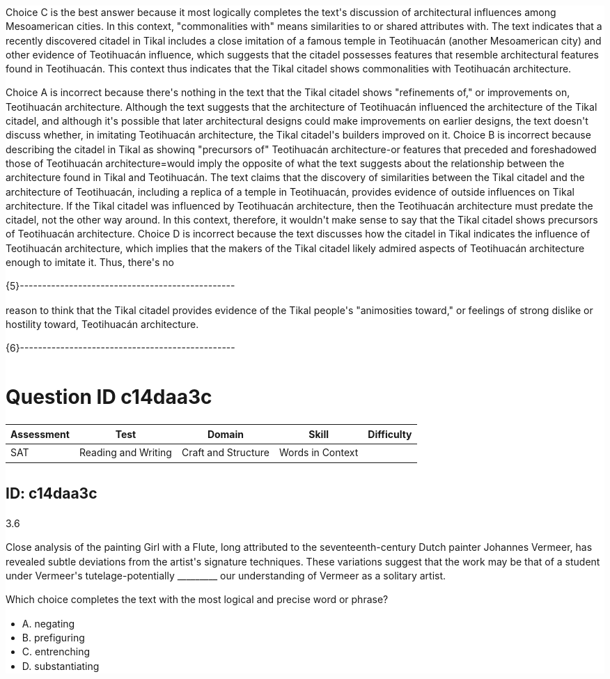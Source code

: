 Choice C is the best answer because it most logically completes the text's discussion of architectural influences among Mesoamerican cities. In this context, "commonalities with" means similarities to or shared attributes with. The text indicates that a recently discovered citadel in Tikal includes a close imitation of a famous temple in Teotihuacán (another Mesoamerican city) and other evidence of Teotihuacán influence, which suggests that the citadel possesses features that resemble architectural features found in Teotihuacán. This context thus indicates that the Tikal citadel shows commonalities with Teotihuacán architecture.

Choice A is incorrect because there's nothing in the text that the Tikal citadel shows "refinements of," or improvements on, Teotihuacán architecture. Although the text suggests that the architecture of Teotihuacán influenced the architecture of the Tikal citadel, and although it's possible that later architectural designs could make improvements on earlier designs, the text doesn't discuss whether, in imitating Teotihuacán architecture, the Tikal citadel's builders improved on it. Choice B is incorrect because describing the citadel in Tikal as showinq "precursors of" Teotihuacán architecture-or features that preceded and foreshadowed those of Teotihuacán architecture=would imply the opposite of what the text suggests about the relationship between the architecture found in Tikal and Teotihuacán. The text claims that the discovery of similarities between the Tikal citadel and the architecture of Teotihuacán, including a replica of a temple in Teotihuacán, provides evidence of outside influences on Tikal architecture. If the Tikal citadel was influenced by Teotihuacán architecture, then the Teotihuacán architecture must predate the citadel, not the other way around. In this context, therefore, it wouldn't make sense to say that the Tikal citadel shows precursors of Teotihuacán architecture. Choice D is incorrect because the text discusses how the citadel in Tikal indicates the influence of Teotihuacán architecture, which implies that the makers of the Tikal citadel likely admired aspects of Teotihuacán architecture enough to imitate it. Thus, there's no

{5}------------------------------------------------

reason to think that the Tikal citadel provides evidence of the Tikal people's "animosities toward," or feelings of strong dislike or hostility toward, Teotihuacán architecture.

{6}------------------------------------------------

# Question ID c14daa3c

| Assessment | Test                | Domain              | Skill            | Difficulty |
|------------|---------------------|---------------------|------------------|------------|
| SAT        | Reading and Writing | Craft and Structure | Words in Context |            |

## ID: c14daa3c

3.6

Close analysis of the painting Girl with a Flute, long attributed to the seventeenth-century Dutch painter Johannes Vermeer, has revealed subtle deviations from the artist's signature techniques. These variations suggest that the work may be that of a student under Vermeer's tutelage-potentially _________ our understanding of Vermeer as a solitary artist.

Which choice completes the text with the most logical and precise word or phrase?

- A. negating
- B. prefiguring
- C. entrenching
- D. substantiating
